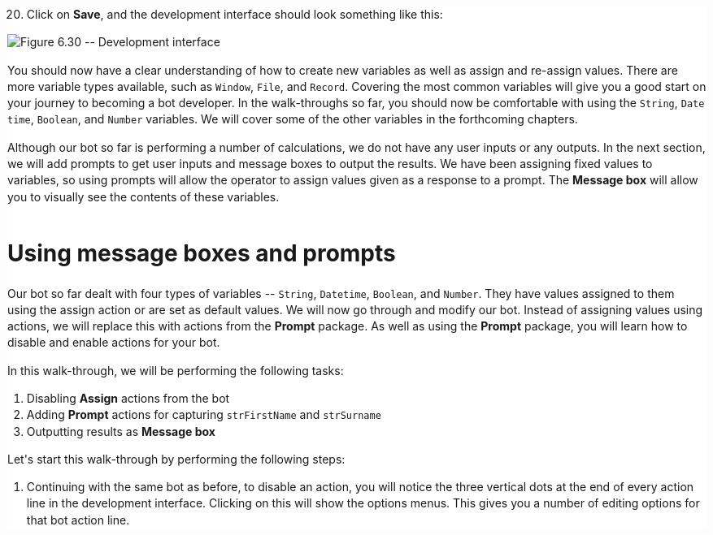 


20. Click on **Save**, and the development
    interface should look something like this:




![Figure 6.30 -- Development
interface](./images/Figure_6.30_B15646.jpg)






You should now have a clear understanding of how to create new variables
as well as assign and re-assign values. There are more variable types
available, such as `Window`, `File`, and
`Record`. Covering the most common variables will give you a
good start on your journey to becoming a bot developer. In the
walk-throughs so far, you should now be comfortable with using the
`String`, `Datetime`, `Boolean`, and
`Number` variables. We will cover some of the other variables
in the forthcoming chapters.

Although our bot so far is performing a number of calculations, we do
not have any user inputs or any outputs. In the next section, we will
add prompts to get user inputs and message boxes to output the results.
We have been assigning fixed values to variables, so using prompts will
allow the operator to assign values given as a response to a prompt. The
**Message box** will allow you to visually see the
contents of these variables.





Using message boxes and prompts 
===============================


Our bot so far dealt
with four types of variables -- `String`,
`Datetime`, `Boolean`, and `Number`. They
have values assigned to them using the assign action or are set as
default values. We will now go through and modify our bot. Instead of
assigning values using actions, we will replace this with actions from
the **Prompt** package. As well as using the **Prompt** package, you
will learn how to disable and enable actions for your bot.

In this walk-through, we will be performing the following tasks:

1.  Disabling **Assign** actions from the bot
2.  Adding **Prompt** actions for capturing `strFirstName` and
    `strSurname`
3.  Outputting results as **Message box**

Let\'s start this walk-through by performing the following steps:

1.  Continuing with the same bot as before, to disable an action, you
    will notice the three vertical dots at the end of every action line
    in the development interface. Clicking on this will show the options
    menus. This gives you a number of editing options for that bot
    action line.
